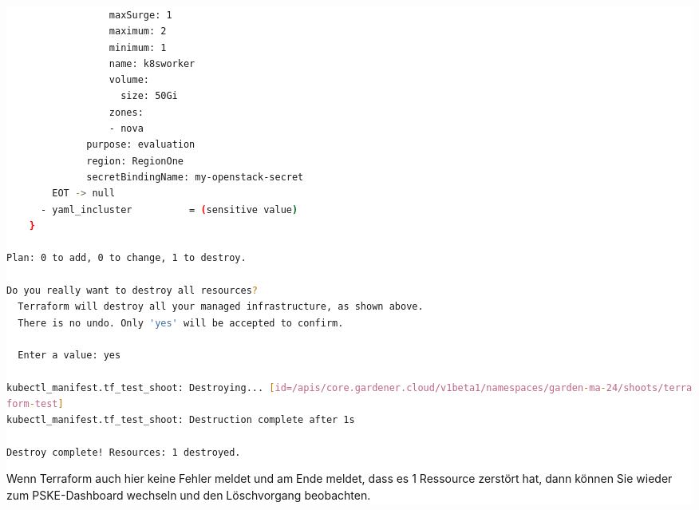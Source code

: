 ```bash
                  maxSurge: 1
                  maximum: 2
                  minimum: 1
                  name: k8sworker
                  volume:
                    size: 50Gi
                  zones:
                  - nova
              purpose: evaluation
              region: RegionOne
              secretBindingName: my-openstack-secret
        EOT -> null
      - yaml_incluster          = (sensitive value)
    }

Plan: 0 to add, 0 to change, 1 to destroy.

Do you really want to destroy all resources?
  Terraform will destroy all your managed infrastructure, as shown above.
  There is no undo. Only 'yes' will be accepted to confirm.

  Enter a value: yes

kubectl_manifest.tf_test_shoot: Destroying... [id=/apis/core.gardener.cloud/v1beta1/namespaces/garden-ma-24/shoots/terraform-test]
kubectl_manifest.tf_test_shoot: Destruction complete after 1s

Destroy complete! Resources: 1 destroyed.
```

Wenn Terraform auch hier keine Fehler meldet und am Ende meldet, dass es 1 Ressource zerstört hat, dann können Sie wieder zum PSKE-Dashboard wechseln und den Löschvorgang beobachten.

